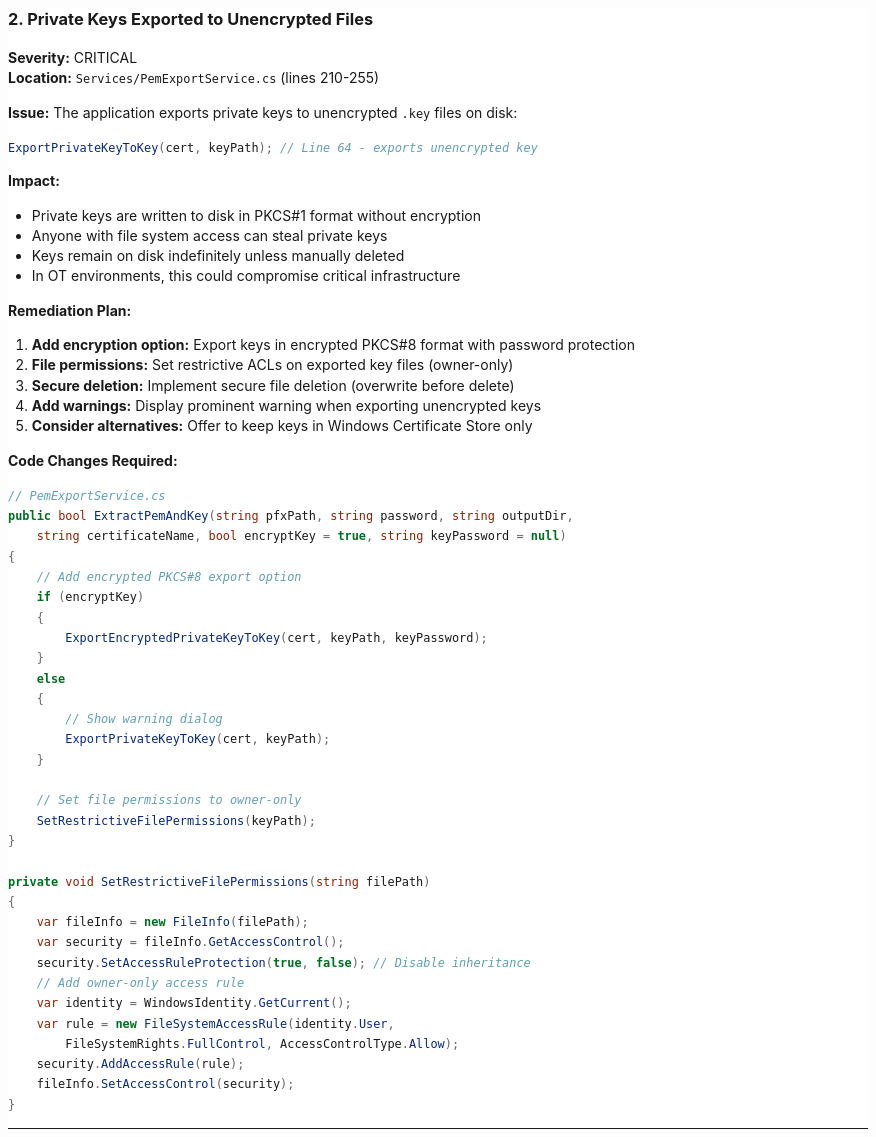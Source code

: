 ### 2. **Private Keys Exported to Unencrypted Files**
**Severity:** CRITICAL  
**Location:** `Services/PemExportService.cs` (lines 210-255)

**Issue:**
The application exports private keys to unencrypted `.key` files on disk:
```csharp
ExportPrivateKeyToKey(cert, keyPath); // Line 64 - exports unencrypted key
```

**Impact:**
- Private keys are written to disk in PKCS#1 format without encryption
- Anyone with file system access can steal private keys
- Keys remain on disk indefinitely unless manually deleted
- In OT environments, this could compromise critical infrastructure

**Remediation Plan:**
1. **Add encryption option:** Export keys in encrypted PKCS#8 format with password protection
2. **File permissions:** Set restrictive ACLs on exported key files (owner-only)
3. **Secure deletion:** Implement secure file deletion (overwrite before delete)
4. **Add warnings:** Display prominent warning when exporting unencrypted keys
5. **Consider alternatives:** Offer to keep keys in Windows Certificate Store only

**Code Changes Required:**
```csharp
// PemExportService.cs
public bool ExtractPemAndKey(string pfxPath, string password, string outputDir, 
    string certificateName, bool encryptKey = true, string keyPassword = null)
{
    // Add encrypted PKCS#8 export option
    if (encryptKey)
    {
        ExportEncryptedPrivateKeyToKey(cert, keyPath, keyPassword);
    }
    else
    {
        // Show warning dialog
        ExportPrivateKeyToKey(cert, keyPath);
    }
    
    // Set file permissions to owner-only
    SetRestrictiveFilePermissions(keyPath);
}

private void SetRestrictiveFilePermissions(string filePath)
{
    var fileInfo = new FileInfo(filePath);
    var security = fileInfo.GetAccessControl();
    security.SetAccessRuleProtection(true, false); // Disable inheritance
    // Add owner-only access rule
    var identity = WindowsIdentity.GetCurrent();
    var rule = new FileSystemAccessRule(identity.User, 
        FileSystemRights.FullControl, AccessControlType.Allow);
    security.AddAccessRule(rule);
    fileInfo.SetAccessControl(security);
}
```

---
